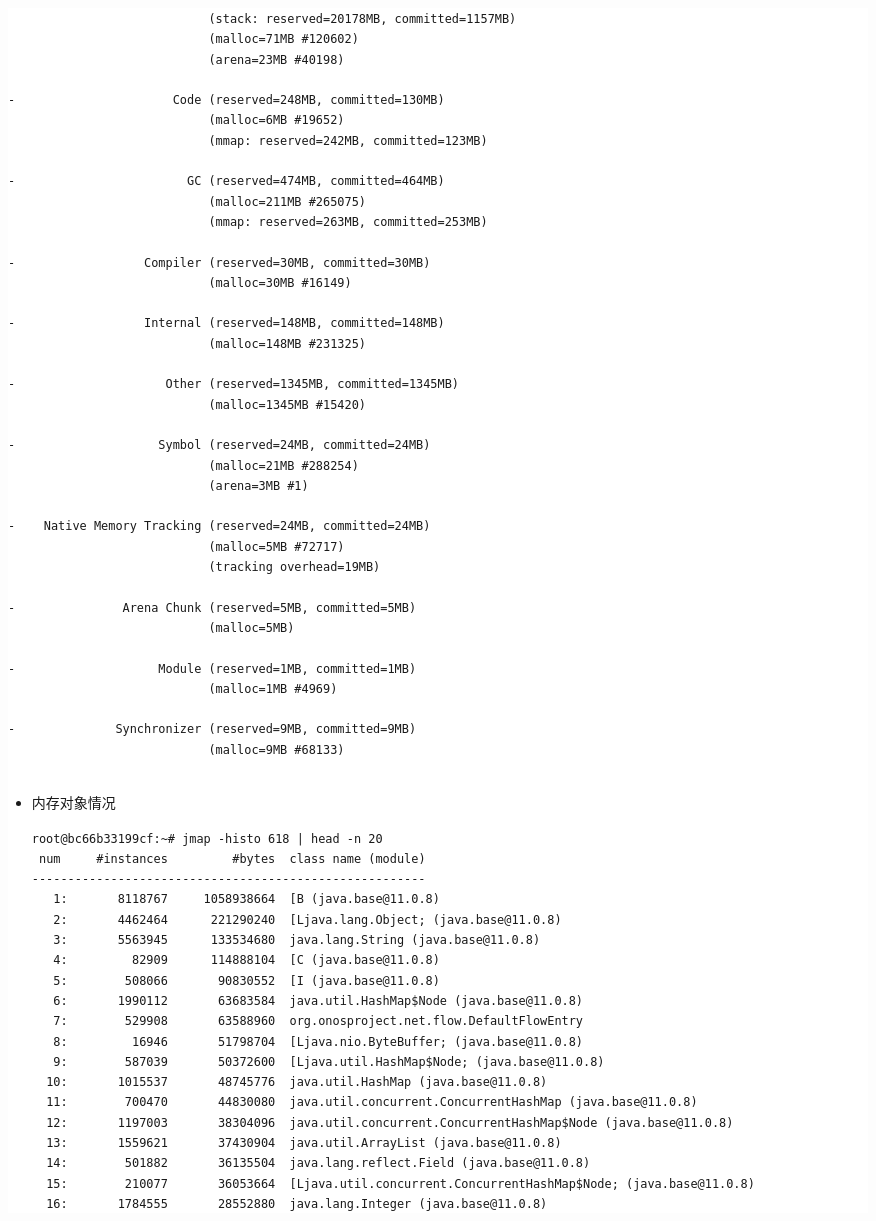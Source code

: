```root@bc66b33199cf:~# jcmd 618 VM.native_memory summary scale=MB
                            (stack: reserved=20178MB, committed=1157MB)
                            (malloc=71MB #120602) 
                            (arena=23MB #40198)
 
-                      Code (reserved=248MB, committed=130MB)
                            (malloc=6MB #19652) 
                            (mmap: reserved=242MB, committed=123MB) 
 
-                        GC (reserved=474MB, committed=464MB)
                            (malloc=211MB #265075) 
                            (mmap: reserved=263MB, committed=253MB) 
 
-                  Compiler (reserved=30MB, committed=30MB)
                            (malloc=30MB #16149) 
 
-                  Internal (reserved=148MB, committed=148MB)
                            (malloc=148MB #231325) 
 
-                     Other (reserved=1345MB, committed=1345MB)
                            (malloc=1345MB #15420) 
 
-                    Symbol (reserved=24MB, committed=24MB)
                            (malloc=21MB #288254) 
                            (arena=3MB #1)
 
-    Native Memory Tracking (reserved=24MB, committed=24MB)
                            (malloc=5MB #72717) 
                            (tracking overhead=19MB)
 
-               Arena Chunk (reserved=5MB, committed=5MB)
                            (malloc=5MB) 
 
-                    Module (reserved=1MB, committed=1MB)
                            (malloc=1MB #4969) 
 
-              Synchronizer (reserved=9MB, committed=9MB)
                            (malloc=9MB #68133) 
 
```

- 内存对象情况

  ```
  root@bc66b33199cf:~# jmap -histo 618 | head -n 20
   num     #instances         #bytes  class name (module)
  -------------------------------------------------------
     1:       8118767     1058938664  [B (java.base@11.0.8)
     2:       4462464      221290240  [Ljava.lang.Object; (java.base@11.0.8)
     3:       5563945      133534680  java.lang.String (java.base@11.0.8)
     4:         82909      114888104  [C (java.base@11.0.8)
     5:        508066       90830552  [I (java.base@11.0.8)
     6:       1990112       63683584  java.util.HashMap$Node (java.base@11.0.8)
     7:        529908       63588960  org.onosproject.net.flow.DefaultFlowEntry
     8:         16946       51798704  [Ljava.nio.ByteBuffer; (java.base@11.0.8)
     9:        587039       50372600  [Ljava.util.HashMap$Node; (java.base@11.0.8)
    10:       1015537       48745776  java.util.HashMap (java.base@11.0.8)
    11:        700470       44830080  java.util.concurrent.ConcurrentHashMap (java.base@11.0.8)
    12:       1197003       38304096  java.util.concurrent.ConcurrentHashMap$Node (java.base@11.0.8)
    13:       1559621       37430904  java.util.ArrayList (java.base@11.0.8)
    14:        501882       36135504  java.lang.reflect.Field (java.base@11.0.8)
    15:        210077       36053664  [Ljava.util.concurrent.ConcurrentHashMap$Node; (java.base@11.0.8)
    16:       1784555       28552880  java.lang.Integer (java.base@11.0.8)
  ```